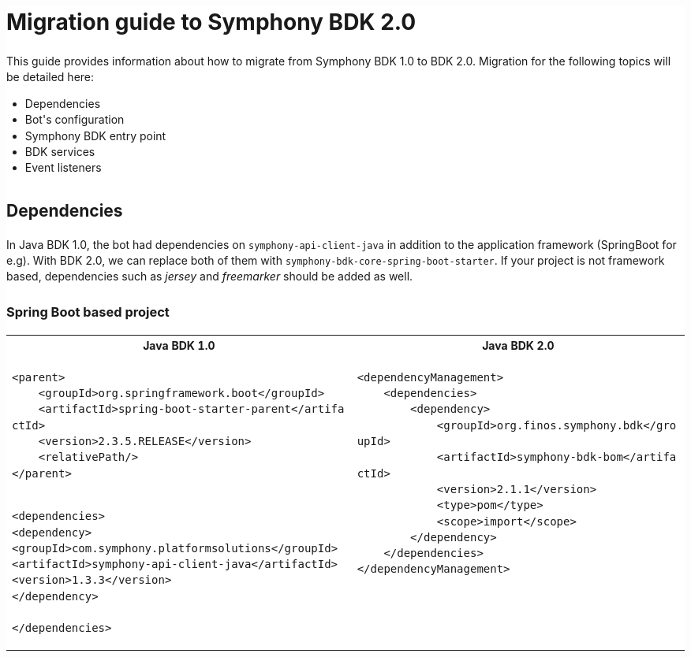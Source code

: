 # Migration guide to Symphony BDK 2.0

This guide provides information about how to migrate from Symphony BDK 1.0 to BDK 2.0. Migration for the following topics will be detailed here:
- Dependencies
- Bot's configuration
- Symphony BDK entry point
- BDK services
- Event listeners

## Dependencies
In Java BDK 1.0, the bot had dependencies on `symphony-api-client-java` in addition to the application framework (SpringBoot for e.g). With BDK 2.0, we can replace both of them with `symphony-bdk-core-spring-boot-starter`.
If your project is not framework based, dependencies such as *jersey* and *freemarker* should be added as well.
### Spring Boot based project

<table>
<tr>
<th>Java BDK 1.0</th>
<th>Java BDK 2.0</th>
</tr>
<tr>
<td>
<pre>&lt;<span class="pl-ent">parent</span>&gt;
    &lt;<span class="pl-ent">groupId</span>&gt;org.springframework.boot&lt;/<span class="pl-ent">groupId</span>&gt;
    &lt;<span class="pl-ent">artifactId</span>&gt;spring-boot-starter-parent&lt;/<span class="pl-ent">artifactId</span>&gt;
    &lt;<span class="pl-ent">version</span>&gt;2.3.5.RELEASE&lt;/<span class="pl-ent">version</span>&gt;
    &lt;<span class="pl-ent">relativePath</span>/&gt;
&lt;/<span class="pl-ent">parent</span>&gt;

&lt;<span class="pl-ent">dependencies</span>&gt;
    &lt;<span class="pl-ent">dependency</span>&gt;
        &lt;<span class="pl-ent">groupId</span>&gt;com.symphony.platformsolutions&lt;/<span class="pl-ent">groupId</span>&gt;
        &lt;<span class="pl-ent">artifactId</span>&gt;symphony-api-client-java&lt;/<span class="pl-ent">artifactId</span>&gt;
        &lt;<span class="pl-ent">version</span>&gt;1.3.3&lt;/<span class="pl-ent">version</span>&gt;
    &lt;/<span class="pl-ent">dependency</span>&gt;      
&lt;/<span class="pl-ent">dependencies</span>&gt;</pre>
</td>

<td>
<pre>&lt;<span class="pl-ent">dependencyManagement</span>&gt;
    &lt;<span class="pl-ent">dependencies</span>&gt;
        &lt;<span class="pl-ent">dependency</span>&gt;
            &lt;<span class="pl-ent">groupId</span>&gt;org.finos.symphony.bdk&lt;/<span class="pl-ent">groupId</span>&gt;
            &lt;<span class="pl-ent">artifactId</span>&gt;symphony-bdk-bom&lt;/<span class="pl-ent">artifactId</span>&gt;
            &lt;<span class="pl-ent">version</span>&gt;2.1.1&lt;/<span class="pl-ent">version</span>&gt;
            &lt;<span class="pl-ent">type</span>&gt;pom&lt;/<span class="pl-ent">type</span>&gt;
            &lt;<span class="pl-ent">scope</span>&gt;import&lt;/<span class="pl-ent">scope</span>&gt;
        &lt;/<span class="pl-ent">dependency</span>&gt;
    &lt;/<span class="pl-ent">dependencies</span>&gt;
&lt;/<span class="pl-ent">dependencyManagement</span>&gt;
